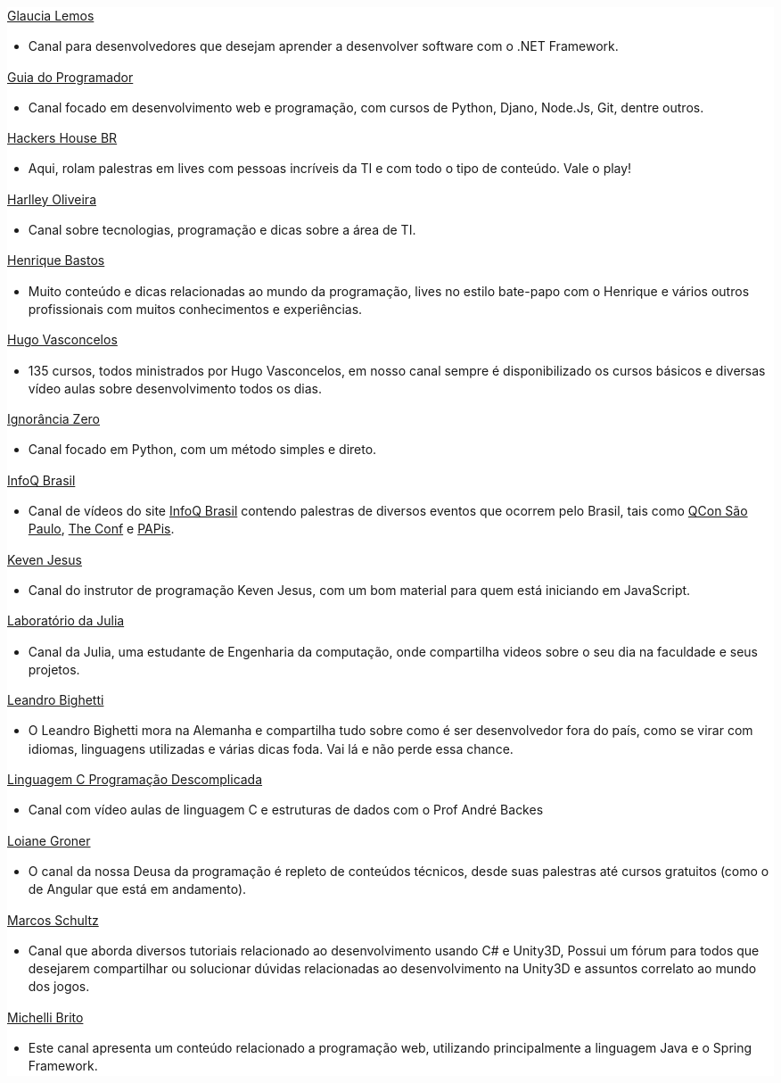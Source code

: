 [Glaucia Lemos](https://www.youtube.com/channel/UC2Qzw5aqCBk_z0lWJnumWQQ)
- Canal para desenvolvedores que desejam aprender a desenvolver software com o .NET Framework.

[Guia do Programador](https://www.youtube.com/channel/UC_issB-37g9lwfAA37fy2Tg)
- Canal focado em desenvolvimento web e programação, com cursos de Python, Djano, Node.Js, Git, dentre outros.

[Hackers House BR](https://www.youtube.com/channel/UCh1xOy7SP_KyRn4wTNVvFHw)
- Aqui, rolam palestras em lives com pessoas incríveis da TI e com todo o tipo de conteúdo. Vale o play!

[Harlley Oliveira](https://www.youtube.com/channel/UCTJ1mLre8sT-d4KuvmQsSQA)
- Canal sobre tecnologias, programação e dicas sobre a área de TI.

[Henrique Bastos](https://www.youtube.com/user/henriquebastosnet)
- Muito conteúdo e dicas relacionadas ao mundo da programação, lives no estilo bate-papo com o Henrique e vários outros profissionais com muitos conhecimentos e experiências.

[Hugo Vasconcelos](https://www.youtube.com/user/tutoriais01)
- 135 cursos, todos ministrados por Hugo Vasconcelos, em nosso canal sempre é disponibilizado os cursos básicos e diversas vídeo aulas sobre desenvolvimento todos os dias.

[Ignorância Zero](https://www.youtube.com/channel/UCmjj41YfcaCpZIkU-oqVIIw)
- Canal focado em Python, com um método simples e direto.

[InfoQ Brasil](https://www.youtube.com/c/InfoQBrasil)
- Canal de vídeos do site [InfoQ Brasil](https://www.infoq.com/br) contendo palestras de diversos eventos que ocorrem pelo Brasil, tais como [QCon São Paulo](https://qconsp.com), [The Conf](https://www.theconf.club/) e [PAPis](https://www.papis.io/).

[Keven Jesus](https://www.youtube.com/channel/UCn2jh8rvEePP9s61z-H1P1w)
- Canal do instrutor de programação Keven Jesus, com um bom material para quem está iniciando em JavaScript.

[Laboratório da Julia](https://www.youtube.com/channel/UChfu9xWITOvsXYLKm7hieSQ)
- Canal da Julia, uma estudante de Engenharia da computação, onde compartilha videos sobre o seu dia na faculdade e seus projetos.

[Leandro Bighetti](https://www.youtube.com/channel/UCKN63lTXUgCSjR5gPNDUjmw)
- O Leandro Bighetti mora na Alemanha e compartilha tudo sobre como é ser desenvolvedor fora do país, como se virar com idiomas, linguagens utilizadas e várias dicas foda. Vai lá e não perde essa chance.

[Linguagem C Programação Descomplicada](https://www.youtube.com/user/progdescomplicada/)
- Canal com vídeo aulas de linguagem C e estruturas de dados com o Prof André Backes

[Loiane Groner](https://www.youtube.com/user/Loianeg)
- O canal da nossa Deusa da programação é repleto de conteúdos técnicos, desde suas palestras até cursos gratuitos (como o de Angular que está em andamento).

[Marcos Schultz](https://www.youtube.com/channel/UCsXIdvfp138xs1K1eTsaezQ)
- Canal que aborda diversos tutoriais relacionado ao desenvolvimento usando C# e Unity3D, Possui um fórum para todos que desejarem compartilhar ou solucionar dúvidas relacionadas ao desenvolvimento na Unity3D e  assuntos correlato ao mundo dos jogos.

[Michelli Brito](https://www.youtube.com/channel/UC2WbG8UgpPaLcFSNJYwtPow)
- Este canal apresenta um conteúdo relacionado a programação web, utilizando principalmente a linguagem Java e o Spring Framework.
